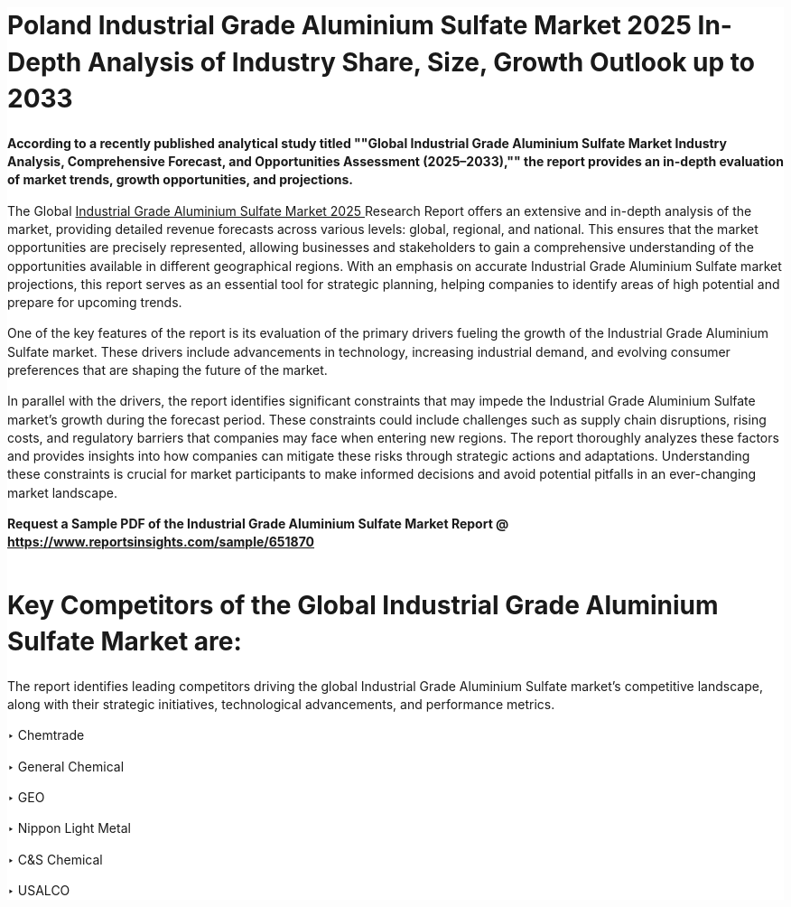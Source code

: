 # Poland Industrial Grade Aluminium Sulfate Market 2025 In-Depth Analysis of Industry Share, Size, Growth Outlook up to 2033

<strong>According to a recently published analytical study titled ""Global Industrial Grade Aluminium Sulfate Market Industry Analysis, Comprehensive Forecast, and Opportunities Assessment (2025–2033),"" the report provides an in-depth evaluation of market trends, growth opportunities, and projections.</strong>

The Global <a href=https://www.reportsinsights.com/sample/651870>Industrial Grade Aluminium Sulfate Market 2025 </a> Research Report offers an extensive and in-depth analysis of the market, providing detailed revenue forecasts across various levels: global, regional, and national. This ensures that the market opportunities are precisely represented, allowing businesses and stakeholders to gain a comprehensive understanding of the opportunities available in different geographical regions. With an emphasis on accurate Industrial Grade Aluminium Sulfate market projections, this report serves as an essential tool for strategic planning, helping companies to identify areas of high potential and prepare for upcoming trends.

One of the key features of the report is its evaluation of the primary drivers fueling the growth of the Industrial Grade Aluminium Sulfate market. These drivers include advancements in technology, increasing industrial demand, and evolving consumer preferences that are shaping the future of the market. 

In parallel with the drivers, the report identifies significant constraints that may impede the Industrial Grade Aluminium Sulfate market’s growth during the forecast period. These constraints could include challenges such as supply chain disruptions, rising costs, and regulatory barriers that companies may face when entering new regions. The report thoroughly analyzes these factors and provides insights into how companies can mitigate these risks through strategic actions and adaptations. Understanding these constraints is crucial for market participants to make informed decisions and avoid potential pitfalls in an ever-changing market landscape.

<strong>Request a Sample PDF of the Industrial Grade Aluminium Sulfate Market Report </strong><strong>@<a href=https://www.reportsinsights.com/sample/651870> https://www.reportsinsights.com/sample/651870</a></strong></font>

# <strong>Key Competitors of the Global Industrial Grade Aluminium Sulfate Market are:</strong>

The report identifies leading competitors driving the global Industrial Grade Aluminium Sulfate market’s competitive landscape, along with their strategic initiatives, technological advancements, and performance metrics.

‣ Chemtrade

‣ General Chemical

‣ GEO

‣ Nippon Light Metal

‣ C&S Chemical

‣ USALCO
